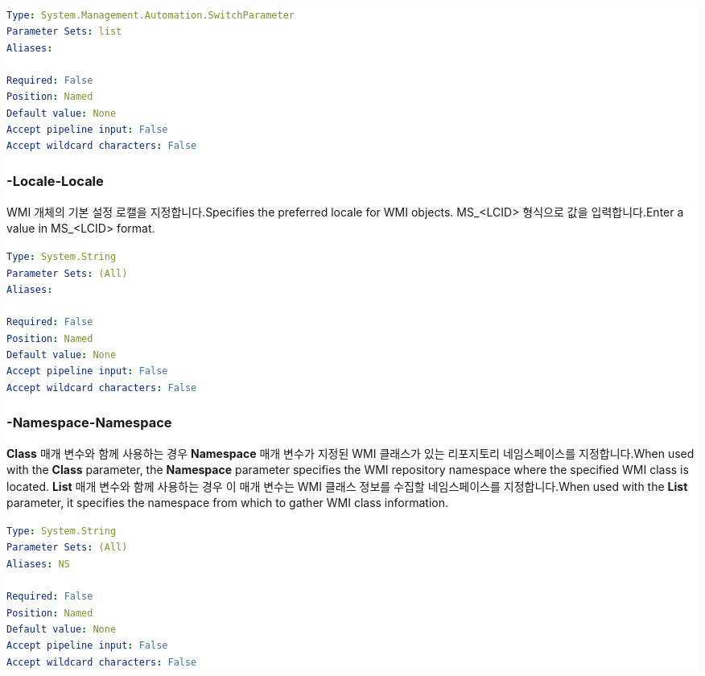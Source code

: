 ```yaml
Type: System.Management.Automation.SwitchParameter
Parameter Sets: list
Aliases:

Required: False
Position: Named
Default value: None
Accept pipeline input: False
Accept wildcard characters: False
```

### <span data-ttu-id="8294f-228">-Locale</span><span class="sxs-lookup"><span data-stu-id="8294f-228">-Locale</span></span>

<span data-ttu-id="8294f-229">WMI 개체의 기본 설정 로캘을 지정합니다.</span><span class="sxs-lookup"><span data-stu-id="8294f-229">Specifies the preferred locale for WMI objects.</span></span>
<span data-ttu-id="8294f-230">MS_\<LCID\> 형식으로 값을 입력합니다.</span><span class="sxs-lookup"><span data-stu-id="8294f-230">Enter a value in MS_\<LCID\> format.</span></span>

```yaml
Type: System.String
Parameter Sets: (All)
Aliases:

Required: False
Position: Named
Default value: None
Accept pipeline input: False
Accept wildcard characters: False
```

### <span data-ttu-id="8294f-231">-Namespace</span><span class="sxs-lookup"><span data-stu-id="8294f-231">-Namespace</span></span>

<span data-ttu-id="8294f-232">**Class** 매개 변수와 함께 사용하는 경우 **Namespace** 매개 변수가 지정된 WMI 클래스가 있는 리포지토리 네임스페이스를 지정합니다.</span><span class="sxs-lookup"><span data-stu-id="8294f-232">When used with the **Class** parameter, the **Namespace** parameter specifies the WMI repository namespace where the specified WMI class is located.</span></span> <span data-ttu-id="8294f-233">**List** 매개 변수와 함께 사용하는 경우 이 매개 변수는 WMI 클래스 정보를 수집할 네임스페이스를 지정합니다.</span><span class="sxs-lookup"><span data-stu-id="8294f-233">When used with the **List** parameter, it specifies the namespace from which to gather WMI class information.</span></span>

```yaml
Type: System.String
Parameter Sets: (All)
Aliases: NS

Required: False
Position: Named
Default value: None
Accept pipeline input: False
Accept wildcard characters: False
```
